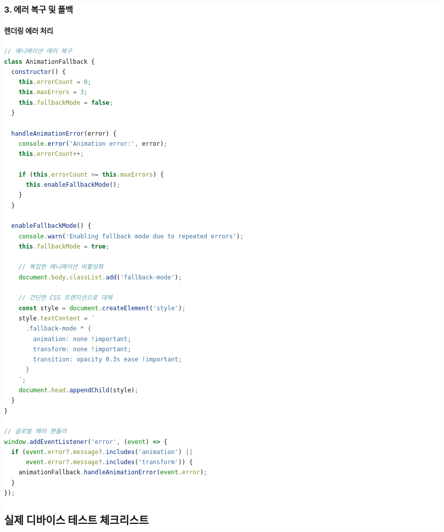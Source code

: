### 3. 에러 복구 및 폴백

#### 렌더링 에러 처리
```javascript
// 애니메이션 에러 복구
class AnimationFallback {
  constructor() {
    this.errorCount = 0;
    this.maxErrors = 3;
    this.fallbackMode = false;
  }
  
  handleAnimationError(error) {
    console.error('Animation error:', error);
    this.errorCount++;
    
    if (this.errorCount >= this.maxErrors) {
      this.enableFallbackMode();
    }
  }
  
  enableFallbackMode() {
    console.warn('Enabling fallback mode due to repeated errors');
    this.fallbackMode = true;
    
    // 복잡한 애니메이션 비활성화
    document.body.classList.add('fallback-mode');
    
    // 간단한 CSS 트랜지션으로 대체
    const style = document.createElement('style');
    style.textContent = `
      .fallback-mode * {
        animation: none !important;
        transform: none !important;
        transition: opacity 0.3s ease !important;
      }
    `;
    document.head.appendChild(style);
  }
}

// 글로벌 에러 핸들러
window.addEventListener('error', (event) => {
  if (event.error?.message?.includes('animation') || 
      event.error?.message?.includes('transform')) {
    animationFallback.handleAnimationError(event.error);
  }
});
```

## 실제 디바이스 테스트 체크리스트
